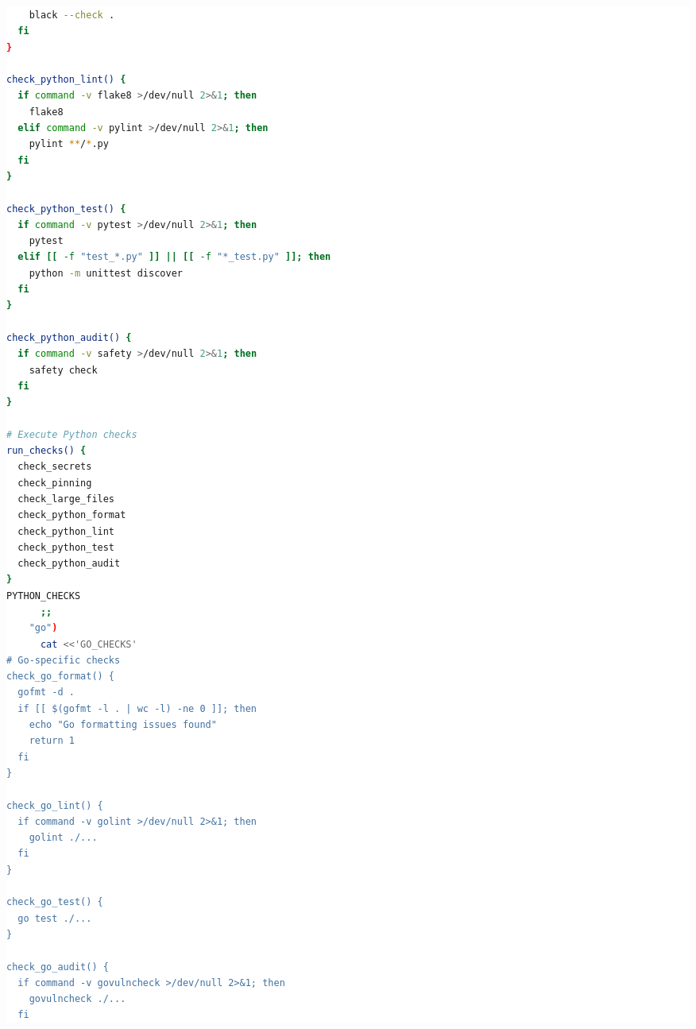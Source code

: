 ```bash
    black --check .
  fi
}

check_python_lint() {
  if command -v flake8 >/dev/null 2>&1; then
    flake8
  elif command -v pylint >/dev/null 2>&1; then
    pylint **/*.py
  fi
}

check_python_test() {
  if command -v pytest >/dev/null 2>&1; then
    pytest
  elif [[ -f "test_*.py" ]] || [[ -f "*_test.py" ]]; then
    python -m unittest discover
  fi
}

check_python_audit() {
  if command -v safety >/dev/null 2>&1; then
    safety check
  fi
}

# Execute Python checks
run_checks() {
  check_secrets
  check_pinning
  check_large_files
  check_python_format
  check_python_lint
  check_python_test
  check_python_audit
}
PYTHON_CHECKS
      ;;
    "go")
      cat <<'GO_CHECKS'
# Go-specific checks
check_go_format() {
  gofmt -d .
  if [[ $(gofmt -l . | wc -l) -ne 0 ]]; then
    echo "Go formatting issues found"
    return 1
  fi
}

check_go_lint() {
  if command -v golint >/dev/null 2>&1; then
    golint ./...
  fi
}

check_go_test() {
  go test ./...
}

check_go_audit() {
  if command -v govulncheck >/dev/null 2>&1; then
    govulncheck ./...
  fi
```